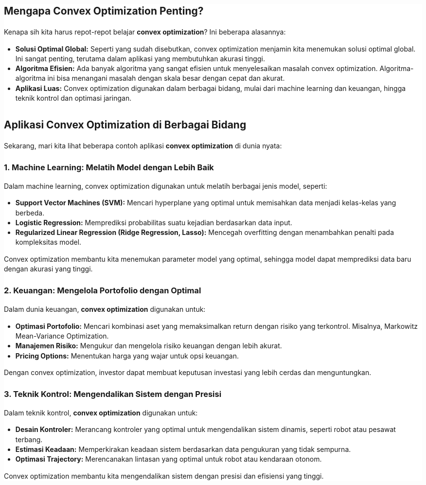 ## Mengapa Convex Optimization Penting?

Kenapa sih kita harus repot-repot belajar **convex optimization**? Ini beberapa alasannya:

- **Solusi Optimal Global:** Seperti yang sudah disebutkan, convex optimization menjamin kita menemukan solusi optimal global. Ini sangat penting, terutama dalam aplikasi yang membutuhkan akurasi tinggi.
- **Algoritma Efisien:** Ada banyak algoritma yang sangat efisien untuk menyelesaikan masalah convex optimization. Algoritma-algoritma ini bisa menangani masalah dengan skala besar dengan cepat dan akurat.
- **Aplikasi Luas:** Convex optimization digunakan dalam berbagai bidang, mulai dari machine learning dan keuangan, hingga teknik kontrol dan optimasi jaringan.

## Aplikasi Convex Optimization di Berbagai Bidang

Sekarang, mari kita lihat beberapa contoh aplikasi **convex optimization** di dunia nyata:

### 1\. Machine Learning: Melatih Model dengan Lebih Baik

Dalam machine learning, convex optimization digunakan untuk melatih berbagai jenis model, seperti:

- **Support Vector Machines (SVM):** Mencari hyperplane yang optimal untuk memisahkan data menjadi kelas-kelas yang berbeda.
- **Logistic Regression:** Memprediksi probabilitas suatu kejadian berdasarkan data input.
- **Regularized Linear Regression (Ridge Regression, Lasso):** Mencegah overfitting dengan menambahkan penalti pada kompleksitas model.

Convex optimization membantu kita menemukan parameter model yang optimal, sehingga model dapat memprediksi data baru dengan akurasi yang tinggi.

### 2\. Keuangan: Mengelola Portofolio dengan Optimal

Dalam dunia keuangan, **convex optimization** digunakan untuk:

- **Optimasi Portofolio:** Mencari kombinasi aset yang memaksimalkan return dengan risiko yang terkontrol. Misalnya, Markowitz Mean-Variance Optimization.
- **Manajemen Risiko:** Mengukur dan mengelola risiko keuangan dengan lebih akurat.
- **Pricing Options:** Menentukan harga yang wajar untuk opsi keuangan.

Dengan convex optimization, investor dapat membuat keputusan investasi yang lebih cerdas dan menguntungkan.

### 3\. Teknik Kontrol: Mengendalikan Sistem dengan Presisi

Dalam teknik kontrol, **convex optimization** digunakan untuk:

- **Desain Kontroler:** Merancang kontroler yang optimal untuk mengendalikan sistem dinamis, seperti robot atau pesawat terbang.
- **Estimasi Keadaan:** Memperkirakan keadaan sistem berdasarkan data pengukuran yang tidak sempurna.
- **Optimasi Trajectory:** Merencanakan lintasan yang optimal untuk robot atau kendaraan otonom.

Convex optimization membantu kita mengendalikan sistem dengan presisi dan efisiensi yang tinggi.
